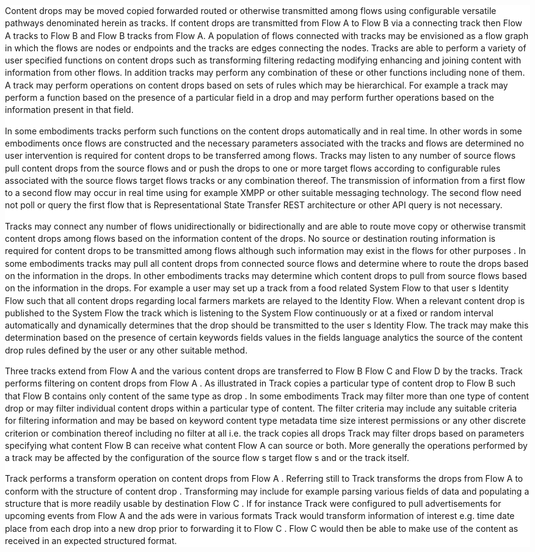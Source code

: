 Content drops may be moved copied forwarded routed or otherwise transmitted among flows using configurable versatile pathways denominated herein as tracks. If content drops are transmitted from Flow A to Flow B via a connecting track then Flow A tracks to Flow B and Flow B tracks from Flow A. A population of flows connected with tracks may be envisioned as a flow graph in which the flows are nodes or endpoints and the tracks are edges connecting the nodes. Tracks are able to perform a variety of user specified functions on content drops such as transforming filtering redacting modifying enhancing and joining content with information from other flows. In addition tracks may perform any combination of these or other functions including none of them. A track may perform operations on content drops based on sets of rules which may be hierarchical. For example a track may perform a function based on the presence of a particular field in a drop and may perform further operations based on the information present in that field.

In some embodiments tracks perform such functions on the content drops automatically and in real time. In other words in some embodiments once flows are constructed and the necessary parameters associated with the tracks and flows are determined no user intervention is required for content drops to be transferred among flows. Tracks may listen to any number of source flows pull content drops from the source flows and or push the drops to one or more target flows according to configurable rules associated with the source flows target flows tracks or any combination thereof. The transmission of information from a first flow to a second flow may occur in real time using for example XMPP or other suitable messaging technology. The second flow need not poll or query the first flow that is Representational State Transfer REST architecture or other API query is not necessary.

Tracks may connect any number of flows unidirectionally or bidirectionally and are able to route move copy or otherwise transmit content drops among flows based on the information content of the drops. No source or destination routing information is required for content drops to be transmitted among flows although such information may exist in the flows for other purposes . In some embodiments tracks may pull all content drops from connected source flows and determine where to route the drops based on the information in the drops. In other embodiments tracks may determine which content drops to pull from source flows based on the information in the drops. For example a user may set up a track from a food related System Flow to that user s Identity Flow such that all content drops regarding local farmers markets are relayed to the Identity Flow. When a relevant content drop is published to the System Flow the track which is listening to the System Flow continuously or at a fixed or random interval automatically and dynamically determines that the drop should be transmitted to the user s Identity Flow. The track may make this determination based on the presence of certain keywords fields values in the fields language analytics the source of the content drop rules defined by the user or any other suitable method.

Three tracks extend from Flow A and the various content drops are transferred to Flow B Flow C and Flow D by the tracks. Track performs filtering on content drops from Flow A . As illustrated in Track copies a particular type of content drop to Flow B such that Flow B contains only content of the same type as drop . In some embodiments Track may filter more than one type of content drop or may filter individual content drops within a particular type of content. The filter criteria may include any suitable criteria for filtering information and may be based on keyword content type metadata time size interest permissions or any other discrete criterion or combination thereof including no filter at all i.e. the track copies all drops Track may filter drops based on parameters specifying what content Flow B can receive what content Flow A can source or both. More generally the operations performed by a track may be affected by the configuration of the source flow s target flow s and or the track itself.

Track performs a transform operation on content drops from Flow A . Referring still to Track transforms the drops from Flow A to conform with the structure of content drop . Transforming may include for example parsing various fields of data and populating a structure that is more readily usable by destination Flow C . If for instance Track were configured to pull advertisements for upcoming events from Flow A and the ads were in various formats Track would transform information of interest e.g. time date place from each drop into a new drop prior to forwarding it to Flow C . Flow C would then be able to make use of the content as received in an expected structured format.
